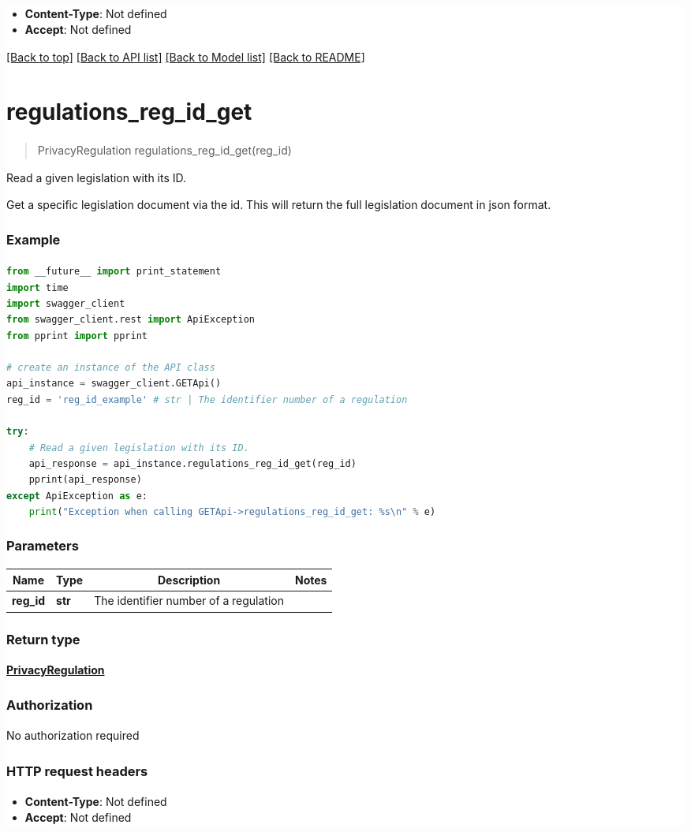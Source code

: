  - **Content-Type**: Not defined
 - **Accept**: Not defined

[[Back to top]](#) [[Back to API list]](../README.md#documentation-for-api-endpoints) [[Back to Model list]](../README.md#documentation-for-models) [[Back to README]](../README.md)

# **regulations_reg_id_get**
> PrivacyRegulation regulations_reg_id_get(reg_id)

Read a given legislation with its ID.

Get a specific legislation document via the id. This will return the  full legislation document in json format. 

### Example 
```python
from __future__ import print_statement
import time
import swagger_client
from swagger_client.rest import ApiException
from pprint import pprint

# create an instance of the API class
api_instance = swagger_client.GETApi()
reg_id = 'reg_id_example' # str | The identifier number of a regulation

try: 
    # Read a given legislation with its ID.
    api_response = api_instance.regulations_reg_id_get(reg_id)
    pprint(api_response)
except ApiException as e:
    print("Exception when calling GETApi->regulations_reg_id_get: %s\n" % e)
```

### Parameters

Name | Type | Description  | Notes
------------- | ------------- | ------------- | -------------
 **reg_id** | **str**| The identifier number of a regulation | 

### Return type

[**PrivacyRegulation**](PrivacyRegulation.md)

### Authorization

No authorization required

### HTTP request headers

 - **Content-Type**: Not defined
 - **Accept**: Not defined
